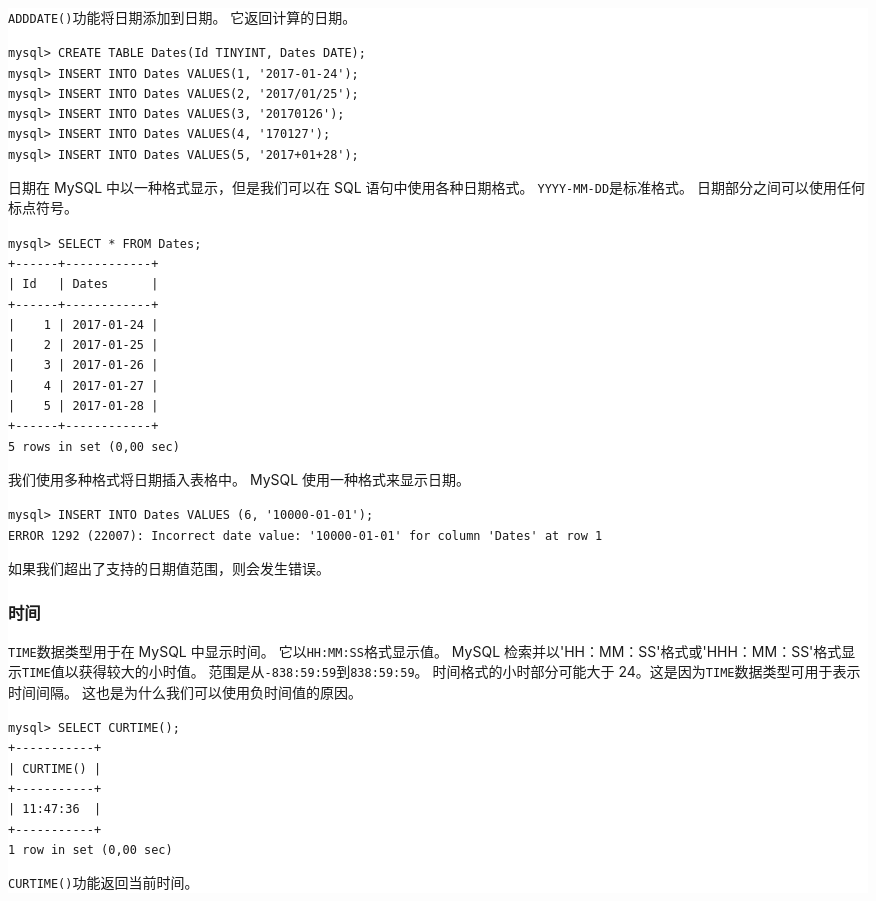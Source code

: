 `ADDDATE()`功能将日期添加到日期。 它返回计算的日期。

```
mysql> CREATE TABLE Dates(Id TINYINT, Dates DATE);
mysql> INSERT INTO Dates VALUES(1, '2017-01-24');
mysql> INSERT INTO Dates VALUES(2, '2017/01/25');
mysql> INSERT INTO Dates VALUES(3, '20170126');
mysql> INSERT INTO Dates VALUES(4, '170127');
mysql> INSERT INTO Dates VALUES(5, '2017+01+28');

```

日期在 MySQL 中以一种格式显示，但是我们可以在 SQL 语句中使用各种日期格式。 `YYYY-MM-DD`是标准格式。 日期部分之间可以使用任何标点符号。

```
mysql> SELECT * FROM Dates;
+------+------------+
| Id   | Dates      |
+------+------------+
|    1 | 2017-01-24 |
|    2 | 2017-01-25 |
|    3 | 2017-01-26 |
|    4 | 2017-01-27 |
|    5 | 2017-01-28 |
+------+------------+
5 rows in set (0,00 sec)

```

我们使用多种格式将日期插入表格中。 MySQL 使用一种格式来显示日期。

```
mysql> INSERT INTO Dates VALUES (6, '10000-01-01');
ERROR 1292 (22007): Incorrect date value: '10000-01-01' for column 'Dates' at row 1

```

如果我们超出了支持的日期值范围，则会发生错误。

### 时间

`TIME`数据类型用于在 MySQL 中显示时间。 它以`HH:MM:SS`格式显示值。 MySQL 检索并以'HH：MM：SS'格式或'HHH：MM：SS'格式显示`TIME`值以获得较大的小时值。 范围是从`-838:59:59`到`838:59:59`。 时间格式的小时部分可能大于 24。这是因为`TIME`数据类型可用于表示时间间隔。 这也是为什么我们可以使用负时间值的原因。

```
mysql> SELECT CURTIME();
+-----------+
| CURTIME() |
+-----------+
| 11:47:36  |
+-----------+
1 row in set (0,00 sec)

```

`CURTIME()`功能返回当前时间。
